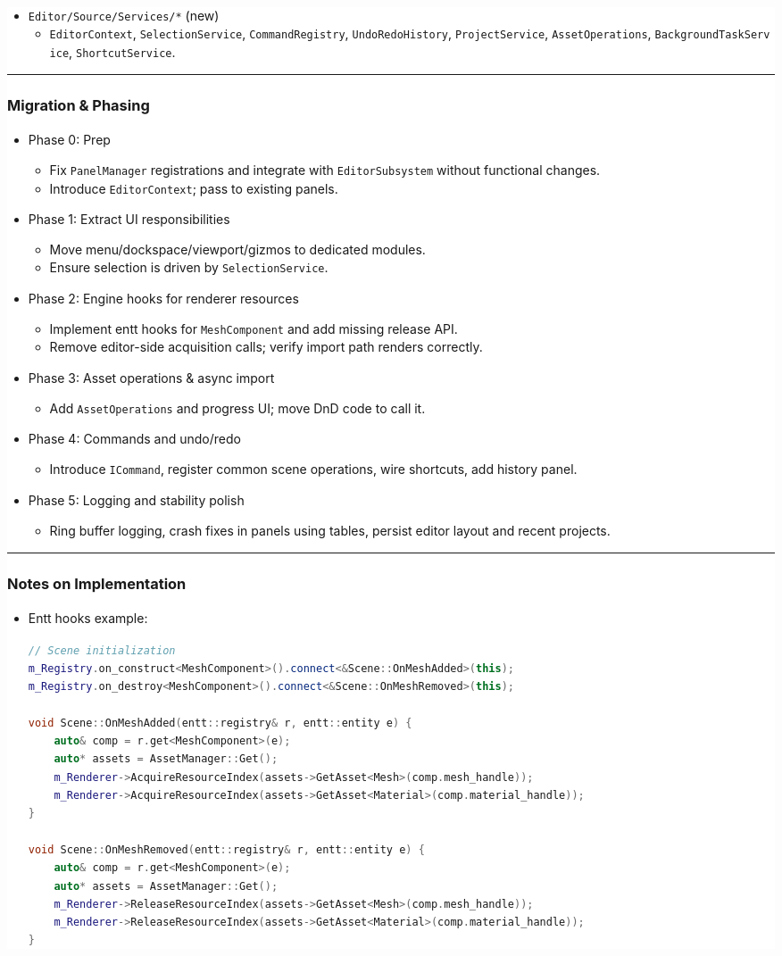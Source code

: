- `Editor/Source/Services/*` (new)
  - `EditorContext`, `SelectionService`, `CommandRegistry`, `UndoRedoHistory`, `ProjectService`, `AssetOperations`, `BackgroundTaskService`, `ShortcutService`.

---

### Migration & Phasing

- Phase 0: Prep
  - Fix `PanelManager` registrations and integrate with `EditorSubsystem` without functional changes.
  - Introduce `EditorContext`; pass to existing panels.

- Phase 1: Extract UI responsibilities
  - Move menu/dockspace/viewport/gizmos to dedicated modules.
  - Ensure selection is driven by `SelectionService`.

- Phase 2: Engine hooks for renderer resources
  - Implement entt hooks for `MeshComponent` and add missing release API.
  - Remove editor-side acquisition calls; verify import path renders correctly.

- Phase 3: Asset operations & async import
  - Add `AssetOperations` and progress UI; move DnD code to call it.

- Phase 4: Commands and undo/redo
  - Introduce `ICommand`, register common scene operations, wire shortcuts, add history panel.

- Phase 5: Logging and stability polish
  - Ring buffer logging, crash fixes in panels using tables, persist editor layout and recent projects.

---

### Notes on Implementation

- Entt hooks example:
  ```cpp
  // Scene initialization
  m_Registry.on_construct<MeshComponent>().connect<&Scene::OnMeshAdded>(this);
  m_Registry.on_destroy<MeshComponent>().connect<&Scene::OnMeshRemoved>(this);

  void Scene::OnMeshAdded(entt::registry& r, entt::entity e) {
      auto& comp = r.get<MeshComponent>(e);
      auto* assets = AssetManager::Get();
      m_Renderer->AcquireResourceIndex(assets->GetAsset<Mesh>(comp.mesh_handle));
      m_Renderer->AcquireResourceIndex(assets->GetAsset<Material>(comp.material_handle));
  }

  void Scene::OnMeshRemoved(entt::registry& r, entt::entity e) {
      auto& comp = r.get<MeshComponent>(e);
      auto* assets = AssetManager::Get();
      m_Renderer->ReleaseResourceIndex(assets->GetAsset<Mesh>(comp.mesh_handle));
      m_Renderer->ReleaseResourceIndex(assets->GetAsset<Material>(comp.material_handle));
  }
  ```
